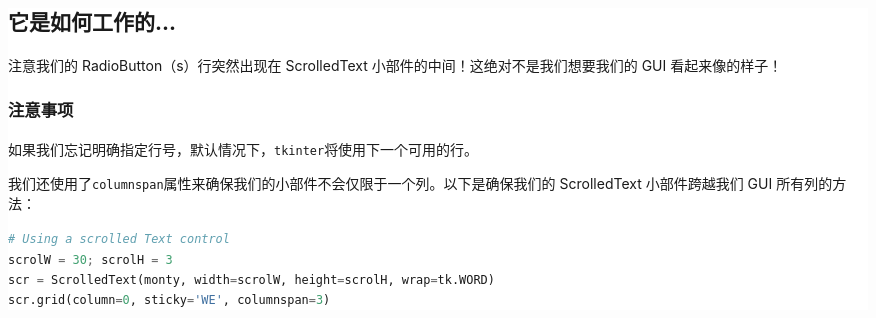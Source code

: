 ## 它是如何工作的...

注意我们的 RadioButton（s）行突然出现在 ScrolledText 小部件的中间！这绝对不是我们想要我们的 GUI 看起来像的样子！

### 注意事项

如果我们忘记明确指定行号，默认情况下，`tkinter`将使用下一个可用的行。

我们还使用了`columnspan`属性来确保我们的小部件不会仅限于一个列。以下是确保我们的 ScrolledText 小部件跨越我们 GUI 所有列的方法：

```py
# Using a scrolled Text control    
scrolW = 30; scrolH = 3
scr = ScrolledText(monty, width=scrolW, height=scrolH, wrap=tk.WORD)
scr.grid(column=0, sticky='WE', columnspan=3)
```
